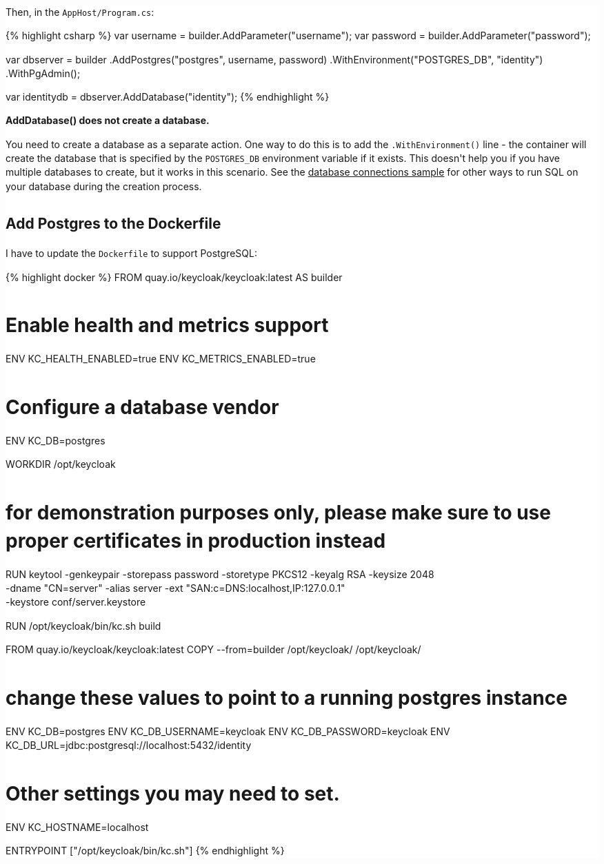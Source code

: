 Then, in the `AppHost/Program.cs`:

{% highlight csharp %}
var username = builder.AddParameter("username");
var password = builder.AddParameter("password");

var dbserver = builder
    .AddPostgres("postgres", username, password)
    .WithEnvironment("POSTGRES_DB", "identity")
    .WithPgAdmin();

var identitydb = dbserver.AddDatabase("identity");
{% endhighlight %}

**AddDatabase() does not create a database.**  

You need to create a database as a separate action.  One way to do this is to add the `.WithEnvironment()` line - the container will create the database that is specified by the `POSTGRES_DB` environment variable if it exists.  This doesn't help you if you have multiple databases to create, but it works in this scenario.  See the [database connections sample](https://github.com/dotnet/aspire-samples/tree/main/samples/DatabaseContainers) for other ways to run SQL on your database during the creation process.

## Add Postgres to the Dockerfile

I have to update the `Dockerfile` to support PostgreSQL:

{% highlight docker %}
FROM quay.io/keycloak/keycloak:latest AS builder

# Enable health and metrics support
ENV KC_HEALTH_ENABLED=true
ENV KC_METRICS_ENABLED=true

# Configure a database vendor
ENV KC_DB=postgres

WORKDIR /opt/keycloak

# for demonstration purposes only, please make sure to use proper certificates in production instead
RUN keytool -genkeypair -storepass password -storetype PKCS12 -keyalg RSA -keysize 2048 \
	-dname "CN=server" -alias server -ext "SAN:c=DNS:localhost,IP:127.0.0.1" \
	-keystore conf/server.keystore

RUN /opt/keycloak/bin/kc.sh build

FROM quay.io/keycloak/keycloak:latest
COPY --from=builder /opt/keycloak/ /opt/keycloak/

# change these values to point to a running postgres instance
ENV KC_DB=postgres
ENV KC_DB_USERNAME=keycloak
ENV KC_DB_PASSWORD=keycloak
ENV KC_DB_URL=jdbc:postgresql://localhost:5432/identity

# Other settings you may need to set.
ENV KC_HOSTNAME=localhost

ENTRYPOINT ["/opt/keycloak/bin/kc.sh"]
{% endhighlight %}
